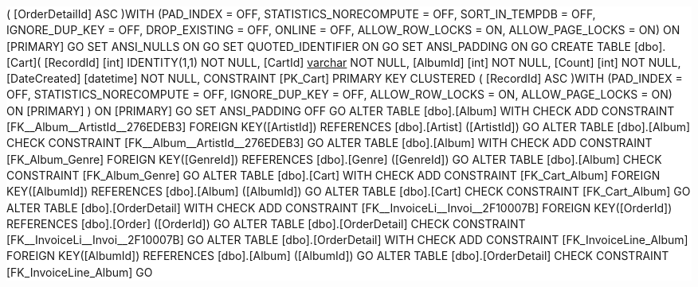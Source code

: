 (
	[OrderDetailId] ASC
)WITH (PAD_INDEX  = OFF, STATISTICS_NORECOMPUTE  = OFF, SORT_IN_TEMPDB = OFF, IGNORE_DUP_KEY = OFF, DROP_EXISTING = OFF, ONLINE = OFF, ALLOW_ROW_LOCKS  = ON, ALLOW_PAGE_LOCKS  = ON) ON [PRIMARY]
GO
SET ANSI_NULLS ON
GO
SET QUOTED_IDENTIFIER ON
GO
SET ANSI_PADDING ON
GO
CREATE TABLE [dbo].[Cart](
	[RecordId] [int] IDENTITY(1,1) NOT NULL,
	[CartId] [varchar](50) NOT NULL,
	[AlbumId] [int] NOT NULL,
	[Count] [int] NOT NULL,
	[DateCreated] [datetime] NOT NULL,
 CONSTRAINT [PK_Cart] PRIMARY KEY CLUSTERED 
(
	[RecordId] ASC
)WITH (PAD_INDEX  = OFF, STATISTICS_NORECOMPUTE  = OFF, IGNORE_DUP_KEY = OFF, ALLOW_ROW_LOCKS  = ON, ALLOW_PAGE_LOCKS  = ON) ON [PRIMARY]
) ON [PRIMARY]
GO
SET ANSI_PADDING OFF
GO
ALTER TABLE [dbo].[Album]  WITH CHECK ADD  CONSTRAINT [FK__Album__ArtistId__276EDEB3] FOREIGN KEY([ArtistId])
REFERENCES [dbo].[Artist] ([ArtistId])
GO
ALTER TABLE [dbo].[Album] CHECK CONSTRAINT [FK__Album__ArtistId__276EDEB3]
GO
ALTER TABLE [dbo].[Album]  WITH CHECK ADD  CONSTRAINT [FK_Album_Genre] FOREIGN KEY([GenreId])
REFERENCES [dbo].[Genre] ([GenreId])
GO
ALTER TABLE [dbo].[Album] CHECK CONSTRAINT [FK_Album_Genre]
GO
ALTER TABLE [dbo].[Cart]  WITH CHECK ADD  CONSTRAINT [FK_Cart_Album] FOREIGN KEY([AlbumId])
REFERENCES [dbo].[Album] ([AlbumId])
GO
ALTER TABLE [dbo].[Cart] CHECK CONSTRAINT [FK_Cart_Album]
GO
ALTER TABLE [dbo].[OrderDetail]  WITH CHECK ADD  CONSTRAINT [FK__InvoiceLi__Invoi__2F10007B] FOREIGN KEY([OrderId])
REFERENCES [dbo].[Order] ([OrderId])
GO
ALTER TABLE [dbo].[OrderDetail] CHECK CONSTRAINT [FK__InvoiceLi__Invoi__2F10007B]
GO
ALTER TABLE [dbo].[OrderDetail]  WITH CHECK ADD  CONSTRAINT [FK_InvoiceLine_Album] FOREIGN KEY([AlbumId])
REFERENCES [dbo].[Album] ([AlbumId])
GO
ALTER TABLE [dbo].[OrderDetail] CHECK CONSTRAINT [FK_InvoiceLine_Album]
GO
